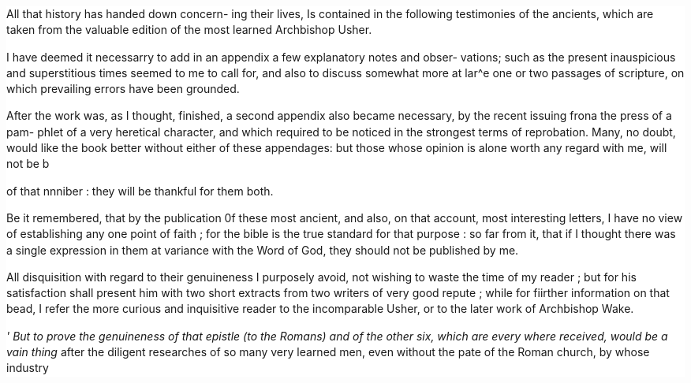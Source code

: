 All that history has handed down concern- 
ing their lives, Is contained in the following 
testimonies of the ancients, which are taken 
from the valuable edition of the most learned 
Archbishop Usher. 

I have deemed it necessarry to add in an 
appendix a few explanatory notes and obser- 
vations; such as the present inauspicious and 
superstitious times seemed to me to call for, 
and also to discuss somewhat more at lar^e 
one or two passages of scripture, on which 
prevailing errors have been grounded. 

After the work was, as I thought, finished, 
a second appendix also became necessary, by 
the recent issuing frona the press of a pam- 
phlet of a very heretical character, and which 
required to be noticed in the strongest terms 
of reprobation. Many, no doubt, would like 
the book better without either of these 
appendages: but those whose opinion is 
alone worth any regard with me, will not be 
b 



of that nnniber : they will be thankful for 
them both. 

Be it remembered, that by the publication 
0f these most ancient, and also, on that 
account, most interesting letters, I have no 
view of establishing any one point of faith ; 
for the bible is the true standard for that 
purpose : so far from it, that if I thought 
there was a single expression in them at 
variance with the Word of God, they should 
not be published by me. 

All disquisition with regard to their 
genuineness I purposely avoid, not wishing 
to waste the time of my reader ; but for his 
satisfaction shall present him with two short 
extracts from two writers of very good 
repute ; while for fiirther information on that 
bead, I refer the more curious and inquisitive 
reader to the incomparable Usher, or to the 
later work of Archbishop Wake. 

*' But to prove the genuineness of that 
epistle (to the Romans) and of the other six, 
which are every where received, would be a 
vain thing* after the diligent researches of 
so many very learned men, even without the 
pate of the Roman church, by whose industry 
